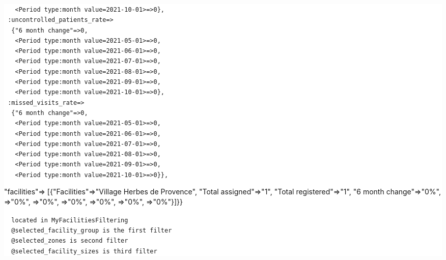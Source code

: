        <Period type:month value=2021-10-01>=>0},
     :uncontrolled_patients_rate=>
      {"6 month change"=>0,
       <Period type:month value=2021-05-01>=>0,
       <Period type:month value=2021-06-01>=>0,
       <Period type:month value=2021-07-01>=>0,
       <Period type:month value=2021-08-01>=>0,
       <Period type:month value=2021-09-01>=>0,
       <Period type:month value=2021-10-01>=>0},
     :missed_visits_rate=>
      {"6 month change"=>0,
       <Period type:month value=2021-05-01>=>0,
       <Period type:month value=2021-06-01>=>0,
       <Period type:month value=2021-07-01>=>0,
       <Period type:month value=2021-08-01>=>0,
       <Period type:month value=2021-09-01>=>0,
       <Period type:month value=2021-10-01>=>0}},
   "facilities"=>
    [{"Facilities"=>"Village Herbes de Provence",
      "Total assigned"=>"1",
      "Total registered"=>"1",
      "6 month change"=>"0%",
      <Period type:month value=2021-05-01>=>"0%",
      <Period type:month value=2021-06-01>=>"0%",
      <Period type:month value=2021-07-01>=>"0%",
      <Period type:month value=2021-08-01>=>"0%",
      <Period type:month value=2021-09-01>=>"0%",
      <Period type:month value=2021-10-01>=>"0%"}]}}


      located in MyFacilitiesFiltering
      @selected_facility_group is the first filter
      @selected_zones is second filter
      @selected_facility_sizes is third filter